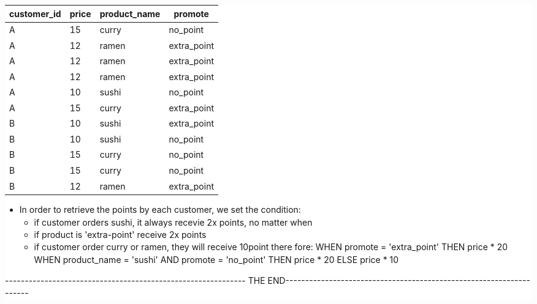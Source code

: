 | customer_id | price | product_name | promote     |
| ----------- | ----- | ------------ | ----------- |
| A           | 15    | curry        | no_point    |
| A           | 12    | ramen        | extra_point |
| A           | 12    | ramen        | extra_point |
| A           | 12    | ramen        | extra_point |
| A           | 10    | sushi        | no_point    |
| A           | 15    | curry        | extra_point |
| B           | 10    | sushi        | extra_point |
| B           | 10    | sushi        | no_point    |
| B           | 15    | curry        | no_point    |
| B           | 15    | curry        | no_point    |
| B           | 12    | ramen        | extra_point |

* In order to retrieve the points by each customer, we set the condition:
  - if customer orders sushi, it always recevie 2x points, no matter when
  - if product is 'extra-point' receive 2x points
  - if customer order curry or ramen, they will receive 10point
there fore:
WHEN  promote = 'extra_point' THEN price * 20
            WHEN product_name = 'sushi' AND promote = 'no_point' THEN price * 20
            ELSE price * 10
    
------------------------------------------------------------- THE END--------------------------------------------------------------------
